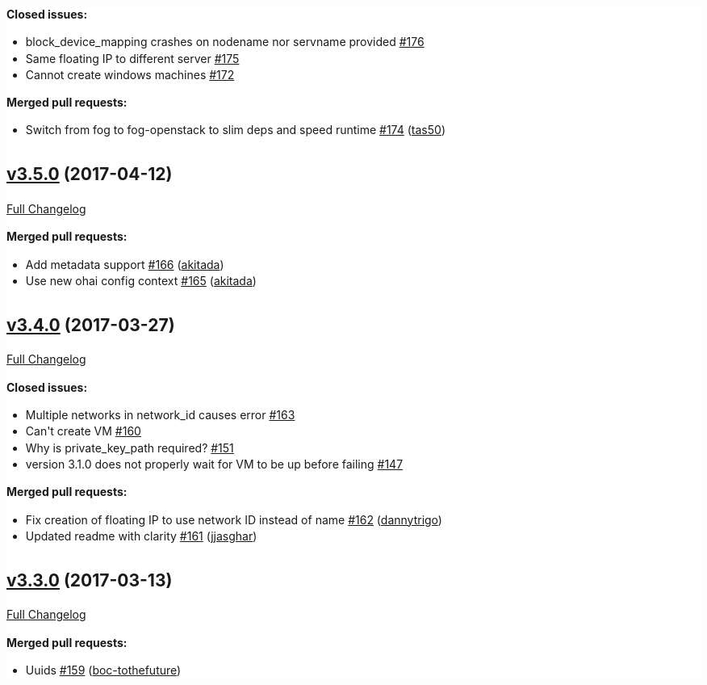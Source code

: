 **Closed issues:**

- block\_device\_mapping crashes on nodename nor servname provided [\#176](https://github.com/test-kitchen/kitchen-openstack/issues/176)
- Same floating IP to different server [\#175](https://github.com/test-kitchen/kitchen-openstack/issues/175)
- Cannot create windows machines [\#172](https://github.com/test-kitchen/kitchen-openstack/issues/172)

**Merged pull requests:**

- Switch from fog to fog-openstack to slim deps and speed runtime [\#174](https://github.com/test-kitchen/kitchen-openstack/pull/174) ([tas50](https://github.com/tas50))

## [v3.5.0](https://github.com/test-kitchen/kitchen-openstack/tree/v3.5.0) (2017-04-12)
[Full Changelog](https://github.com/test-kitchen/kitchen-openstack/compare/v3.4.0...v3.5.0)

**Merged pull requests:**

- Add metadata support [\#166](https://github.com/test-kitchen/kitchen-openstack/pull/166) ([akitada](https://github.com/akitada))
- Use new ohai config context [\#165](https://github.com/test-kitchen/kitchen-openstack/pull/165) ([akitada](https://github.com/akitada))

## [v3.4.0](https://github.com/test-kitchen/kitchen-openstack/tree/v3.4.0) (2017-03-27)
[Full Changelog](https://github.com/test-kitchen/kitchen-openstack/compare/v3.3.0...v3.4.0)

**Closed issues:**

- Multiple networks in network\_id causes error [\#163](https://github.com/test-kitchen/kitchen-openstack/issues/163)
- Can't create VM [\#160](https://github.com/test-kitchen/kitchen-openstack/issues/160)
- Why is private\_key\_path required? [\#151](https://github.com/test-kitchen/kitchen-openstack/issues/151)
- version 3.1.0 does not properly wait for VM to be up before failing [\#147](https://github.com/test-kitchen/kitchen-openstack/issues/147)

**Merged pull requests:**

- Fix creation of floating IP to use network ID instead of name [\#162](https://github.com/test-kitchen/kitchen-openstack/pull/162) ([dannytrigo](https://github.com/dannytrigo))
- Updated readme with clarity [\#161](https://github.com/test-kitchen/kitchen-openstack/pull/161) ([jjasghar](https://github.com/jjasghar))

## [v3.3.0](https://github.com/test-kitchen/kitchen-openstack/tree/v3.3.0) (2017-03-13)
[Full Changelog](https://github.com/test-kitchen/kitchen-openstack/compare/v3.2.0...v3.3.0)

**Merged pull requests:**

- Uuids [\#159](https://github.com/test-kitchen/kitchen-openstack/pull/159) ([boc-tothefuture](https://github.com/boc-tothefuture))
